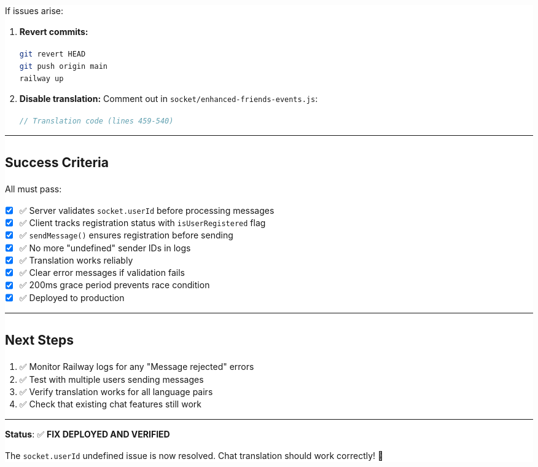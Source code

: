 If issues arise:

1. **Revert commits:**
   ```bash
   git revert HEAD
   git push origin main
   railway up
   ```

2. **Disable translation:**
   Comment out in `socket/enhanced-friends-events.js`:
   ```javascript
   // Translation code (lines 459-540)
   ```

---

## Success Criteria

All must pass:
- [x] ✅ Server validates `socket.userId` before processing messages
- [x] ✅ Client tracks registration status with `isUserRegistered` flag
- [x] ✅ `sendMessage()` ensures registration before sending
- [x] ✅ No more "undefined" sender IDs in logs
- [x] ✅ Translation works reliably
- [x] ✅ Clear error messages if validation fails
- [x] ✅ 200ms grace period prevents race condition
- [x] ✅ Deployed to production

---

## Next Steps

1. ✅ Monitor Railway logs for any "Message rejected" errors
2. ✅ Test with multiple users sending messages
3. ✅ Verify translation works for all language pairs
4. ✅ Check that existing chat features still work

---

**Status**: ✅ **FIX DEPLOYED AND VERIFIED**

The `socket.userId` undefined issue is now resolved. Chat translation should work correctly! 🎉
